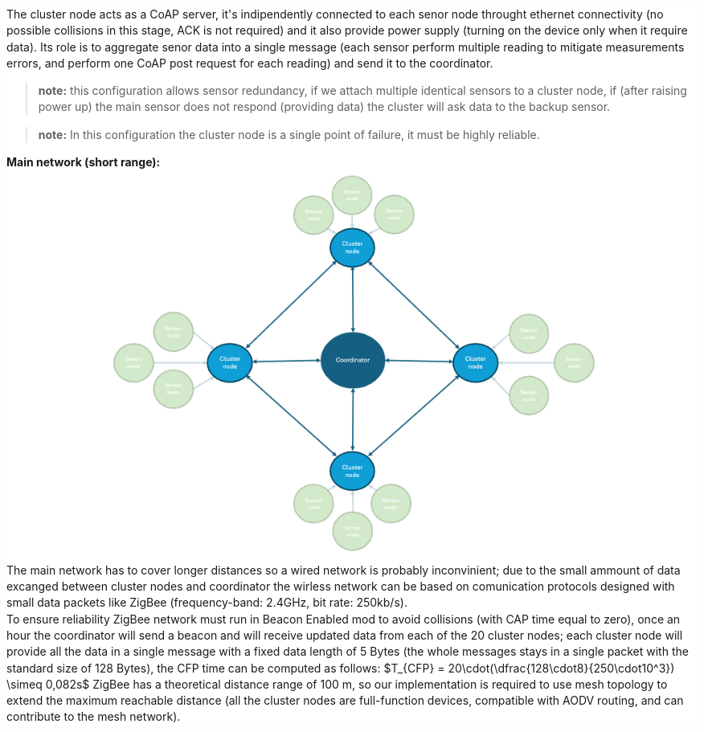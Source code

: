 The cluster node acts as a CoAP server, it's indipendently connected to each senor node throught ethernet connectivity (no possible collisions in this stage, ACK is not required) and it also provide power supply (turning on the device only when it require data). Its role is to aggregate senor data into a single message (each sensor perform multiple reading to mitigate measurements errors, and perform one CoAP post request for each reading) and send it to the coordinator.<br>
>**note:** this configuration allows sensor redundancy, if we attach multiple identical sensors to a cluster node, if (after raising power up) the main sensor does not respond (providing data) the cluster will ask data to the backup sensor.

>**note:** In this configuration the cluster node is a single point of failure, it must be highly reliable.

**Main network (short range):**
![alt text](https://github.com/MatteoBriscini/IOT-project/blob/master/homework/project/img/main_network.png)<br>
The main network has to cover longer distances so a wired network is probably inconvinient; due to the small ammount of data excanged between cluster nodes and coordinator the wirless network can be based on comunication protocols designed with small data packets like ZigBee (frequency-band: 2.4GHz, bit rate: 250kb/s). <br>
To ensure reliability ZigBee network must run in Beacon Enabled mod to avoid collisions (with CAP time equal to zero), once an hour the coordinator will send a beacon and will receive updated data from each of the 20 cluster nodes; each cluster node will provide all the data in a single message with a fixed data length of 5 Bytes (the whole messages stays in a single packet with the standard size of 128 Bytes), the CFP time can be computed as follows:
$T_{CFP} = 20\cdot(\dfrac{128\cdot8}{250\cdot10^3}) \simeq 0,082s$
ZigBee has a theoretical distance range of 100 m, so our implementation is required to use mesh topology to extend the maximum reachable distance (all the cluster nodes are full-function devices, compatible with AODV routing, and can contribute to the mesh network).<br>
